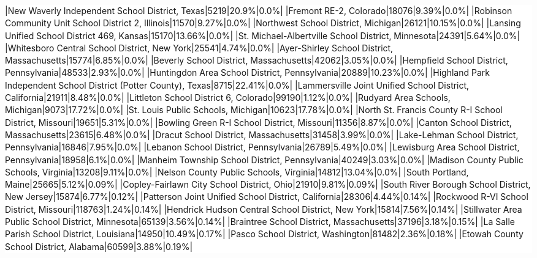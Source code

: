 |New Waverly Independent School District, Texas|5219|20.9%|0.0%|
|Fremont RE-2, Colorado|18076|9.39%|0.0%|
|Robinson Community Unit School District 2, Illinois|11570|9.27%|0.0%|
|Northwest School District, Michigan|26121|10.15%|0.0%|
|Lansing Unified School District 469, Kansas|15170|13.66%|0.0%|
|St. Michael-Albertville School District, Minnesota|24391|5.64%|0.0%|
|Whitesboro Central School District, New York|25541|4.74%|0.0%|
|Ayer-Shirley School District, Massachusetts|15774|6.85%|0.0%|
|Beverly School District, Massachusetts|42062|3.05%|0.0%|
|Hempfield School District, Pennsylvania|48533|2.93%|0.0%|
|Huntingdon Area School District, Pennsylvania|20889|10.23%|0.0%|
|Highland Park Independent School District (Potter County), Texas|8715|22.41%|0.0%|
|Lammersville Joint Unified School District, California|21911|8.48%|0.0%|
|Littleton School District 6, Colorado|99190|1.12%|0.0%|
|Rudyard Area Schools, Michigan|9073|17.72%|0.0%|
|St. Louis Public Schools, Michigan|10623|17.78%|0.0%|
|North St. Francis County R-I School District, Missouri|19651|5.31%|0.0%|
|Bowling Green R-I School District, Missouri|11356|8.87%|0.0%|
|Canton School District, Massachusetts|23615|6.48%|0.0%|
|Dracut School District, Massachusetts|31458|3.99%|0.0%|
|Lake-Lehman School District, Pennsylvania|16846|7.95%|0.0%|
|Lebanon School District, Pennsylvania|26789|5.49%|0.0%|
|Lewisburg Area School District, Pennsylvania|18958|6.1%|0.0%|
|Manheim Township School District, Pennsylvania|40249|3.03%|0.0%|
|Madison County Public Schools, Virginia|13208|9.11%|0.0%|
|Nelson County Public Schools, Virginia|14812|13.04%|0.0%|
|South Portland, Maine|25665|5.12%|0.09%|
|Copley-Fairlawn City School District, Ohio|21910|9.81%|0.09%|
|South River Borough School District, New Jersey|15874|6.77%|0.12%|
|Patterson Joint Unified School District, California|28306|4.44%|0.14%|
|Rockwood R-VI School District, Missouri|118763|1.24%|0.14%|
|Hendrick Hudson Central School District, New York|15814|7.56%|0.14%|
|Stillwater Area Public School District, Minnesota|65139|3.56%|0.14%|
|Braintree School District, Massachusetts|37196|3.18%|0.15%|
|La Salle Parish School District, Louisiana|14950|10.49%|0.17%|
|Pasco School District, Washington|81482|2.36%|0.18%|
|Etowah County School District, Alabama|60599|3.88%|0.19%|